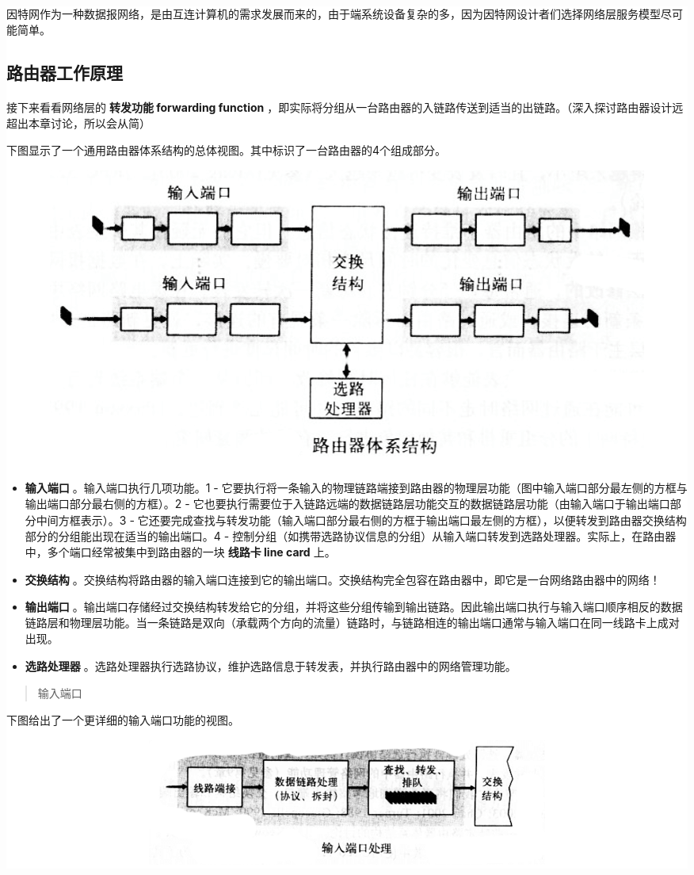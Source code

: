 因特网作为一种数据报网络，是由互连计算机的需求发展而来的，由于端系统设备复杂的多，因为因特网设计者们选择网络层服务模型尽可能简单。

## 路由器工作原理

接下来看看网络层的 **转发功能 forwarding function** ，即实际将分组从一台路由器的入链路传送到适当的出链路。（深入探讨路由器设计远超出本章讨论，所以会从简）

下图显示了一个通用路由器体系结构的总体视图。其中标识了一台路由器的4个组成部分。

<div style="text-align: center;">
<img src="./imgs/ch04f06.png">
</div>

- **输入端口** 。输入端口执行几项功能。1 - 它要执行将一条输入的物理链路端接到路由器的物理层功能（图中输入端口部分最左侧的方框与输出端口部分最右侧的方框）。2 - 它也要执行需要位于入链路远端的数据链路层功能交互的数据链路层功能（由输入端口于输出端口部分中间方框表示）。3 - 它还要完成查找与转发功能（输入端口部分最右侧的方框于输出端口最左侧的方框），以便转发到路由器交换结构部分的分组能出现在适当的输出端口。4 - 控制分组（如携带选路协议信息的分组）从输入端口转发到选路处理器。实际上，在路由器中，多个端口经常被集中到路由器的一块 **线路卡 line card** 上。

- **交换结构** 。交换结构将路由器的输入端口连接到它的输出端口。交换结构完全包容在路由器中，即它是一台网络路由器中的网络！

- **输出端口** 。输出端口存储经过交换结构转发给它的分组，并将这些分组传输到输出链路。因此输出端口执行与输入端口顺序相反的数据链路层和物理层功能。当一条链路是双向（承载两个方向的流量）链路时，与链路相连的输出端口通常与输入端口在同一线路卡上成对出现。

- **选路处理器** 。选路处理器执行选路协议，维护选路信息于转发表，并执行路由器中的网络管理功能。

> 输入端口

下图给出了一个更详细的输入端口功能的视图。

<div style="text-align: center;">
<img src="./imgs/ch04f07.png">
</div>
